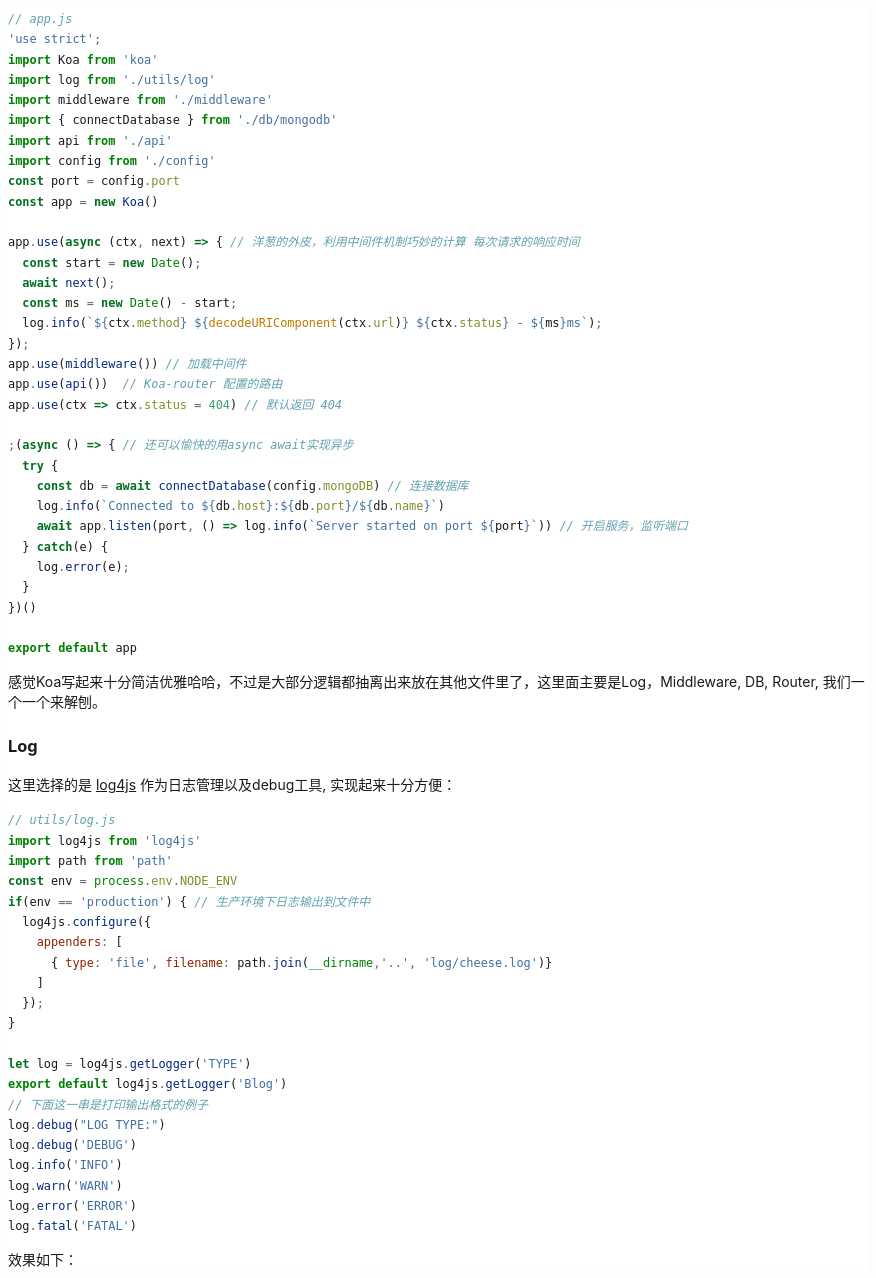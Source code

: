 ```js
// app.js
'use strict';
import Koa from 'koa'
import log from './utils/log'
import middleware from './middleware'
import { connectDatabase } from './db/mongodb'
import api from './api'
import config from './config'
const port = config.port
const app = new Koa()

app.use(async (ctx, next) => { // 洋葱的外皮，利用中间件机制巧妙的计算 每次请求的响应时间
  const start = new Date();
  await next();
  const ms = new Date() - start;
  log.info(`${ctx.method} ${decodeURIComponent(ctx.url)} ${ctx.status} - ${ms}ms`);
});
app.use(middleware()) // 加载中间件
app.use(api())  // Koa-router 配置的路由
app.use(ctx => ctx.status = 404) // 默认返回 404

;(async () => { // 还可以愉快的用async await实现异步
  try {
    const db = await connectDatabase(config.mongoDB) // 连接数据库
    log.info(`Connected to ${db.host}:${db.port}/${db.name}`)
    await app.listen(port, () => log.info(`Server started on port ${port}`)) // 开启服务，监听端口
  } catch(e) {
    log.error(e);
  }
})()

export default app
```
感觉Koa写起来十分简洁优雅哈哈，不过是大部分逻辑都抽离出来放在其他文件里了，这里面主要是Log，Middleware, DB, Router, 我们一个一个来解刨。

### Log

这里选择的是 [log4js](https://github.com/nomiddlename/log4js-node) 作为日志管理以及debug工具, 实现起来十分方便：

```js
// utils/log.js
import log4js from 'log4js'
import path from 'path'
const env = process.env.NODE_ENV
if(env == 'production') { // 生产环境下日志输出到文件中
  log4js.configure({
    appenders: [
      { type: 'file', filename: path.join(__dirname,'..', 'log/cheese.log')}
    ]
  });
}

let log = log4js.getLogger('TYPE')
export default log4js.getLogger('Blog')
// 下面这一串是打印输出格式的例子
log.debug("LOG TYPE:")
log.debug('DEBUG')
log.info('INFO')
log.warn('WARN')
log.error('ERROR')
log.fatal('FATAL')
```
效果如下：
